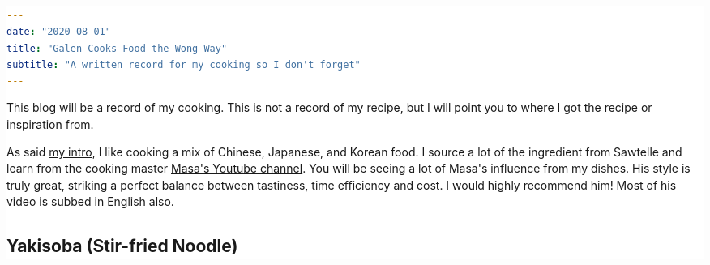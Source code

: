 ```yaml
---
date: "2020-08-01"
title: "Galen Cooks Food the Wong Way"
subtitle: "A written record for my cooking so I don't forget"
---
```


This blog will be a record of my cooking. This is not a record of my recipe,
but I will point you to where I got the recipe or inspiration from.

As said [my intro](/about/), I like cooking a mix of Chinese, Japanese, and
Korean food. I source a lot of the ingredient from Sawtelle and learn from
the cooking master [Masa's Youtube
channel](https://youtube.com/channel/UCr90FXGOO8nAE9B6FAUeTNA). You will be
seeing a lot of Masa's influence from my dishes. His style is truly great,
striking a perfect balance between tastiness, time efficiency and cost. I
would highly recommend him! Most of his video is subbed in English also.

## Yakisoba (Stir-fried Noodle)

<div align=center>
